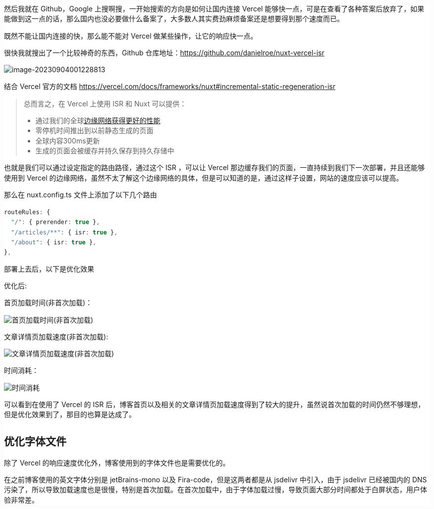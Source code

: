 然后我就在 Github，Google 上搜啊搜，一开始搜索的方向是如何让国内连接 Vercel 能够快一点，可是在查看了各种答案后放弃了，如果能做到这一点的话，那么国内也没必要做什么备案了，大多数人其实费劲麻烦备案还是想要得到那个速度而已。

既然不能让国内连接的快，那么能不能对 Vercel 做某些操作，让它的响应快一点。

很快我就搜出了一个比较神奇的东西，Github 仓库地址：https://github.com/danielroe/nuxt-vercel-isr

 ![image-20230904001228813](https://alickx-1300061766.cos.ap-guangzhou.myqcloud.com/img/image-20230904001228813.webp)

结合 Vercel 官方的文档 https://vercel.com/docs/frameworks/nuxt#incremental-static-regeneration-isr

> 总而言之，在 Vercel 上使用 ISR 和 Nuxt 可以提供：
>
> - 通过我们的全球[边缘网络获得更好的性能](https://vercel.com/docs/edge-network/overview)
> - 零停机时间推出到以前静态生成的页面
> - 全球内容300ms更新
> - 生成的页面会被缓存并持久保存到持久存储中

也就是我们可以通过设定指定的路由路径，通过这个 ISR ，可以让 Vercel 那边缓存我们的页面，一直持续到我们下一次部署，并且还能够使用到 Vercel 的边缘网络，虽然不太了解这个边缘网络的具体，但是可以知道的是，通过这样子设置，网站的速度应该可以提高。

那么在 nuxt.config.ts 文件上添加了以下几个路由

```ts
routeRules: {
  "/": { prerender: true },
  "/articles/**": { isr: true },
  "/about": { isr: true },
},
```

部署上去后，以下是优化效果

优化后:

首页加载时间(非首次加载)：

![首页加载时间(非首次加载)](https://alickx-1300061766.cos.ap-guangzhou.myqcloud.com/img/image-20230903180641296.webp)

文章详情页加载速度(非首次加载):

![文章详情页加载速度(非首次加载)](https://alickx-1300061766.cos.ap-guangzhou.myqcloud.com/img/image-20230903180729991.webp)

时间消耗：

![时间消耗](https://alickx-1300061766.cos.ap-guangzhou.myqcloud.com/img/image-20230903180748414.webp)

可以看到在使用了 Vercel 的 ISR 后，博客首页以及相关的文章详情页加载速度得到了较大的提升，虽然说首次加载的时间仍然不够理想，但是优化效果到了，那目的也算是达成了。



## 优化字体文件

除了 Vercel 的响应速度优化外，博客使用到的字体文件也是需要优化的。

在之前博客使用的英文字体分别是 jetBrains-mono 以及 Fira-code，但是这两者都是从 jsdelivr 中引入，由于 jsdelivr 已经被国内的 DNS 污染了，所以导致加载速度也是很慢，特别是首次加载。在首次加载中，由于字体加载过慢，导致页面大部分时间都处于白屏状态，用户体验非常差。

